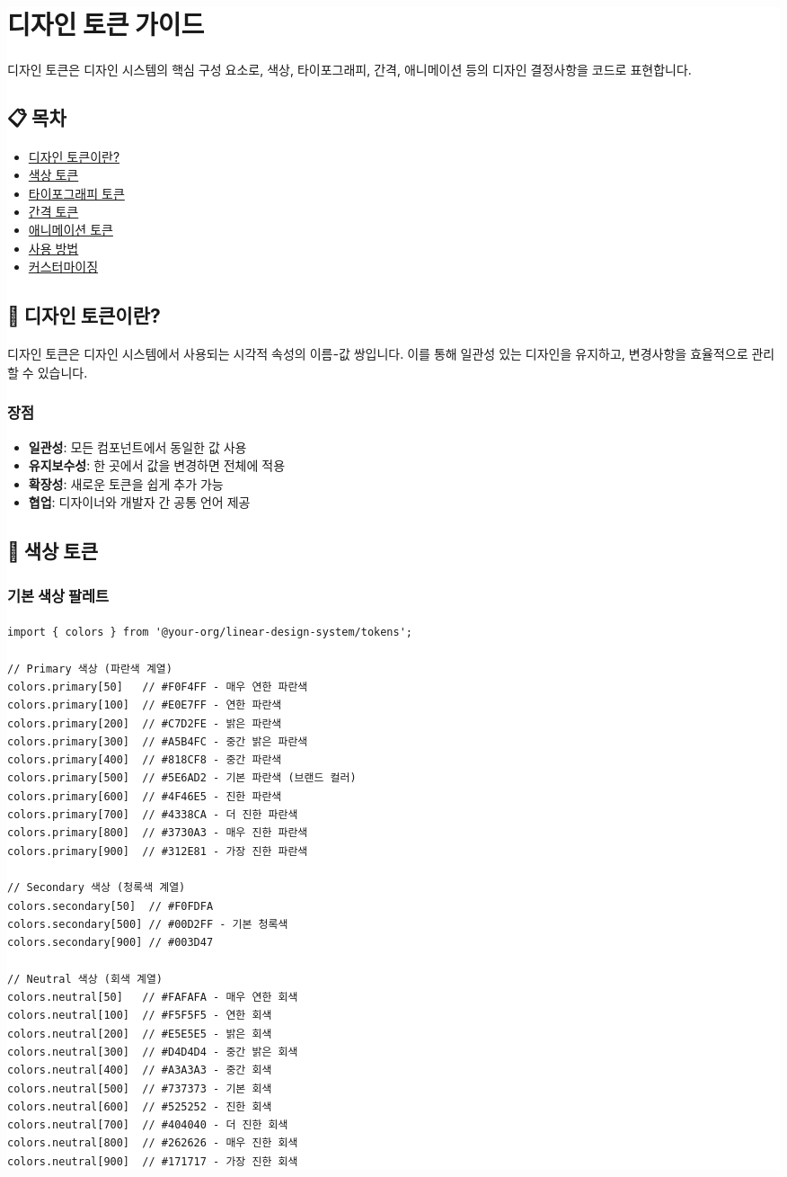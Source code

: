 # 디자인 토큰 가이드

디자인 토큰은 디자인 시스템의 핵심 구성 요소로, 색상, 타이포그래피, 간격, 애니메이션 등의 디자인 결정사항을 코드로 표현합니다.

## 📋 목차

- [디자인 토큰이란?](#디자인-토큰이란)
- [색상 토큰](#색상-토큰)
- [타이포그래피 토큰](#타이포그래피-토큰)
- [간격 토큰](#간격-토큰)
- [애니메이션 토큰](#애니메이션-토큰)
- [사용 방법](#사용-방법)
- [커스터마이징](#커스터마이징)

## 🎨 디자인 토큰이란?

디자인 토큰은 디자인 시스템에서 사용되는 시각적 속성의 이름-값 쌍입니다. 이를 통해 일관성 있는 디자인을 유지하고, 변경사항을 효율적으로 관리할 수 있습니다.

### 장점

- **일관성**: 모든 컴포넌트에서 동일한 값 사용
- **유지보수성**: 한 곳에서 값을 변경하면 전체에 적용
- **확장성**: 새로운 토큰을 쉽게 추가 가능
- **협업**: 디자이너와 개발자 간 공통 언어 제공

## 🌈 색상 토큰

### 기본 색상 팔레트

```tsx
import { colors } from '@your-org/linear-design-system/tokens';

// Primary 색상 (파란색 계열)
colors.primary[50]   // #F0F4FF - 매우 연한 파란색
colors.primary[100]  // #E0E7FF - 연한 파란색
colors.primary[200]  // #C7D2FE - 밝은 파란색
colors.primary[300]  // #A5B4FC - 중간 밝은 파란색
colors.primary[400]  // #818CF8 - 중간 파란색
colors.primary[500]  // #5E6AD2 - 기본 파란색 (브랜드 컬러)
colors.primary[600]  // #4F46E5 - 진한 파란색
colors.primary[700]  // #4338CA - 더 진한 파란색
colors.primary[800]  // #3730A3 - 매우 진한 파란색
colors.primary[900]  // #312E81 - 가장 진한 파란색

// Secondary 색상 (청록색 계열)
colors.secondary[50]  // #F0FDFA
colors.secondary[500] // #00D2FF - 기본 청록색
colors.secondary[900] // #003D47

// Neutral 색상 (회색 계열)
colors.neutral[50]   // #FAFAFA - 매우 연한 회색
colors.neutral[100]  // #F5F5F5 - 연한 회색
colors.neutral[200]  // #E5E5E5 - 밝은 회색
colors.neutral[300]  // #D4D4D4 - 중간 밝은 회색
colors.neutral[400]  // #A3A3A3 - 중간 회색
colors.neutral[500]  // #737373 - 기본 회색
colors.neutral[600]  // #525252 - 진한 회색
colors.neutral[700]  // #404040 - 더 진한 회색
colors.neutral[800]  // #262626 - 매우 진한 회색
colors.neutral[900]  // #171717 - 가장 진한 회색
```
